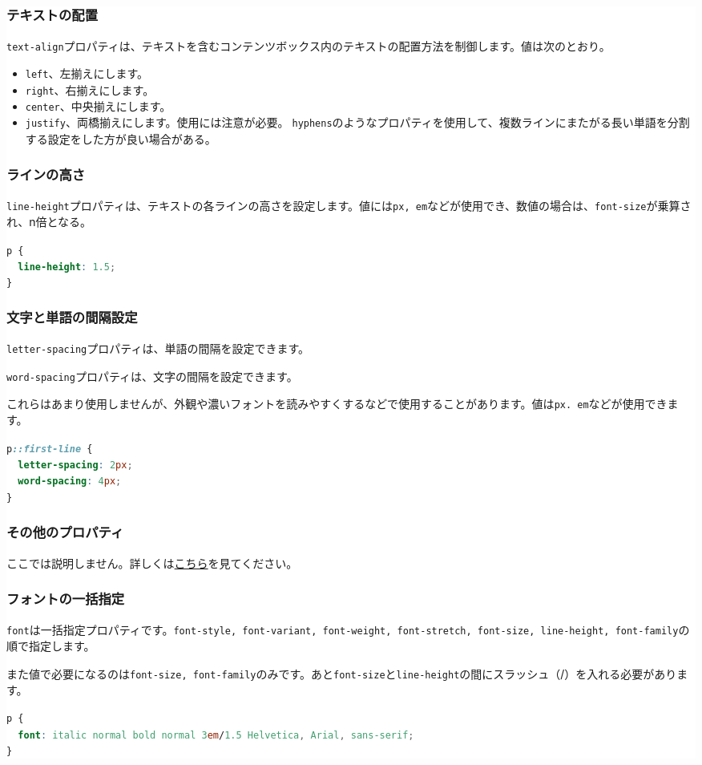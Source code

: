 ### テキストの配置

`text-align`プロパティは、テキストを含むコンテンツボックス内のテキストの配置方法を制御します。値は次のとおり。

- `left`、左揃えにします。
- `right`、右揃えにします。
- `center`、中央揃えにします。
- `justify`、両橋揃えにします。使用には注意が必要。
  `hyphens`のようなプロパティを使用して、複数ラインにまたがる長い単語を分割する設定をした方が良い場合がある。

### ラインの高さ

`line-height`プロパティは、テキストの各ラインの高さを設定します。値には`px, em`などが使用でき、数値の場合は、`font-size`が乗算され、n倍となる。

```css
p {
  line-height: 1.5;
}
```

### 文字と単語の間隔設定

`letter-spacing`プロパティは、単語の間隔を設定できます。

`word-spacing`プロパティは、文字の間隔を設定できます。

これらはあまり使用しませんが、外観や濃いフォントを読みやすくするなどで使用することがあります。値は`px. em`などが使用できます。

```css
p::first-line {
  letter-spacing: 2px;
  word-spacing: 4px;
}
```

### その他のプロパティ

ここでは説明しません。詳しくは[こちら](https://developer.mozilla.org/ja/docs/Learn/CSS/Styling_text/Fundamentals#other_properties_worth_looking_at)を見てください。

### フォントの一括指定

`font`は一括指定プロパティです。`font-style, font-variant, font-weight, font-stretch, font-size, line-height, font-family`の順で指定します。

また値で必要になるのは`font-size, font-family`のみです。あと`font-size`と`line-height`の間にスラッシュ（/）を入れる必要があります。

```css
p {
  font: italic normal bold normal 3em/1.5 Helvetica, Arial, sans-serif;
}
```
